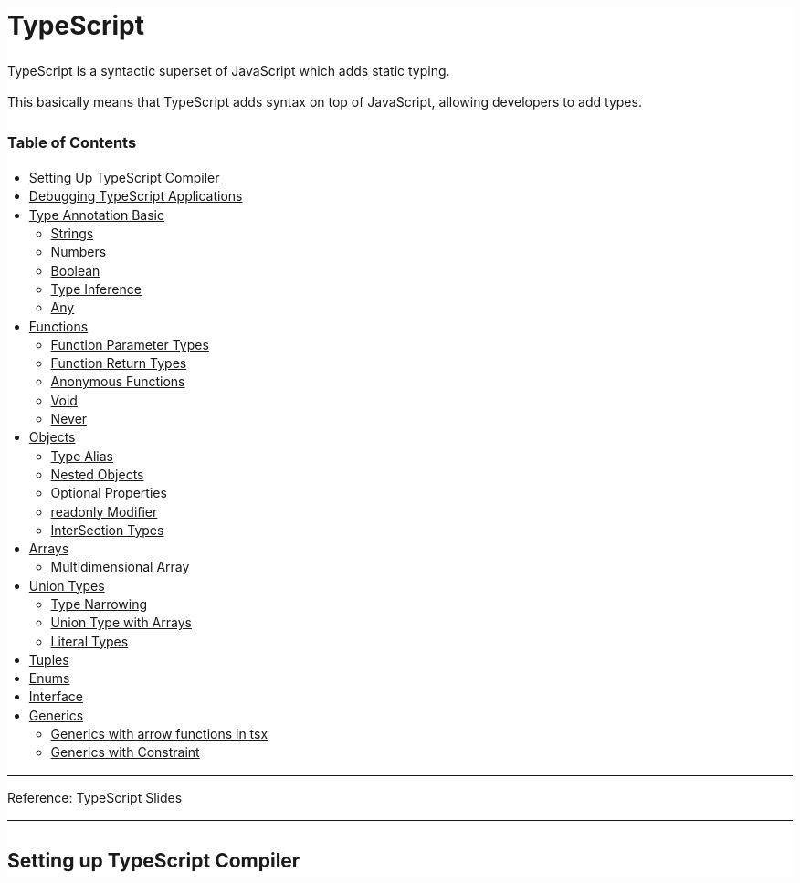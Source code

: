 # TypeScript

TypeScript is a syntactic superset of JavaScript which adds static typing.

This basically means that TypeScript adds syntax on top of JavaScript, allowing developers to add types.

### Table of Contents

- [Setting Up TypeScript Compiler](#setting-up-typescript-compiler)
- [Debugging TypeScript Applications](#debugging-typescript-applications-with-vs-code)
- [Type Annotation Basic](#type-annotations-basics)
  - [Strings](#strings)
  - [Numbers](#numbers)
  - [Boolean](#booleans)
  - [Type Inference](#type-inference)
  - [Any](#any)
- [Functions](#function)
  - [Function Parameter Types](#function-parameter-types)
  - [Function Return Types](#function-return-types)
  - [Anonymous Functions](#anonymous-functions)
  - [Void](#void)
  - [Never](#never)
- [Objects](#objects)
  - [Type Alias](#type-alias)
  - [Nested Objects](#nested-objects)
  - [Optional Properties](#optional-properties)
  - [readonly Modifier](#readonly-modifier)
  - [InterSection Types](#intersection-types)
- [Arrays](#arrays)
  - [Multidimensional Array](#multimdemsional-array)
- [Union Types](#union-types)
  - [Type Narrowing](#type-narrowing)
  - [Union Type with Arrays](#union-type-with-arrays)
  - [Literal Types](#literal-types)
- [Tuples](#tuples)
- [Enums](#enums)
- [Interface](#interface)
- [Generics](#generics)
  - [Generics with arrow functions in tsx](#generics-in-arrow-functions--tsx-files)
  - [Generics with Constraint](#generics-with-constraints)

---

Reference: <a href="https://www.canva.com/design/DAFE2GNggKU/PVn7Jgvav6LeSalJj4R3OQ/view?utm_content=DAFE2GNggKU&utm_campaign=designshare&utm_medium=link2&utm_source=sharebutton#2">TypeScript Slides</a>

---

## Setting up TypeScript Compiler

